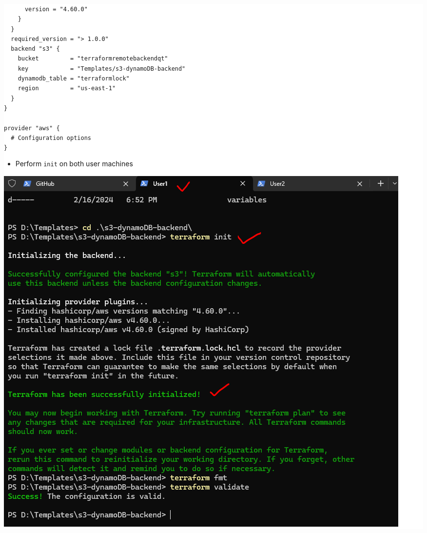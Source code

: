 ```
      version = "4.60.0"
    }
  }
  required_version = "> 1.0.0"
  backend "s3" {
    bucket         = "terraformremotebackendqt"
    key            = "Templates/s3-dynamoDB-backend"
    dynamodb_table = "terraformlock"
    region         = "us-east-1"
  }
}

provider "aws" {
  # Configuration options
}
```
* Perform `init` on both user machines

![alt text](shots/103.PNG)